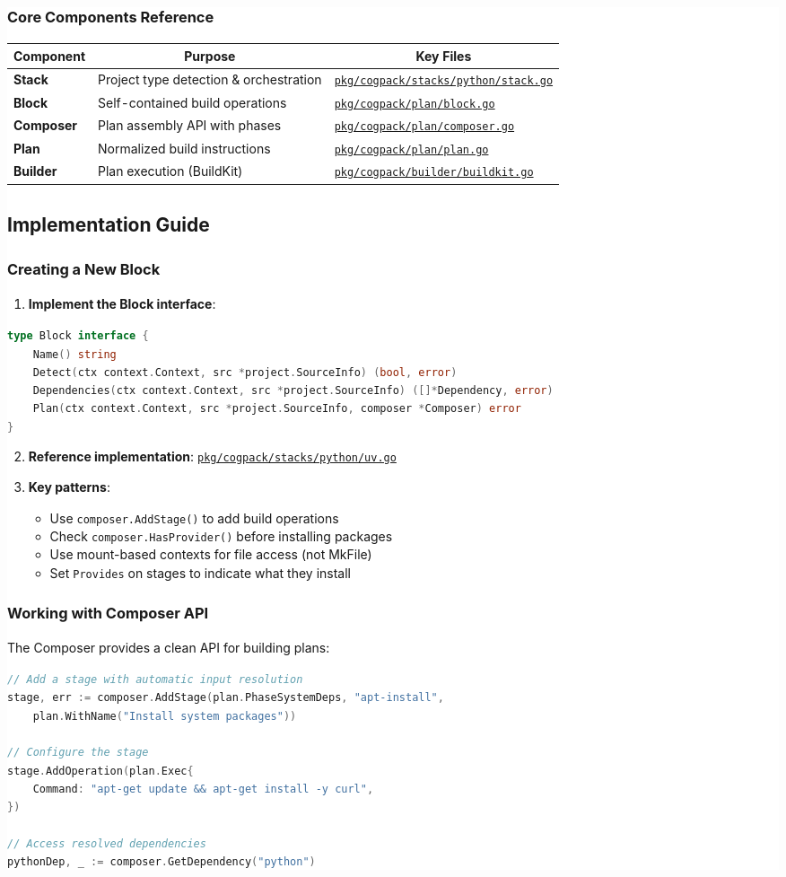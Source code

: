 ### Core Components Reference

| Component | Purpose | Key Files |
|-----------|---------|-----------|
| **Stack** | Project type detection & orchestration | [`pkg/cogpack/stacks/python/stack.go`](pkg/cogpack/stacks/python/stack.go) |
| **Block** | Self-contained build operations | [`pkg/cogpack/plan/block.go`](pkg/cogpack/plan/block.go) |
| **Composer** | Plan assembly API with phases | [`pkg/cogpack/plan/composer.go`](pkg/cogpack/plan/composer.go) |
| **Plan** | Normalized build instructions | [`pkg/cogpack/plan/plan.go`](pkg/cogpack/plan/plan.go) |
| **Builder** | Plan execution (BuildKit) | [`pkg/cogpack/builder/buildkit.go`](pkg/cogpack/builder/buildkit.go) |

## Implementation Guide

### Creating a New Block

1. **Implement the Block interface**:
```go
type Block interface {
    Name() string
    Detect(ctx context.Context, src *project.SourceInfo) (bool, error)
    Dependencies(ctx context.Context, src *project.SourceInfo) ([]*Dependency, error)
    Plan(ctx context.Context, src *project.SourceInfo, composer *Composer) error
}
```

2. **Reference implementation**: [`pkg/cogpack/stacks/python/uv.go`](pkg/cogpack/stacks/python/uv.go)

3. **Key patterns**:
   - Use `composer.AddStage()` to add build operations
   - Check `composer.HasProvider()` before installing packages
   - Use mount-based contexts for file access (not MkFile)
   - Set `Provides` on stages to indicate what they install

### Working with Composer API

The Composer provides a clean API for building plans:

```go
// Add a stage with automatic input resolution
stage, err := composer.AddStage(plan.PhaseSystemDeps, "apt-install",
    plan.WithName("Install system packages"))

// Configure the stage
stage.AddOperation(plan.Exec{
    Command: "apt-get update && apt-get install -y curl",
})

// Access resolved dependencies
pythonDep, _ := composer.GetDependency("python")
```
